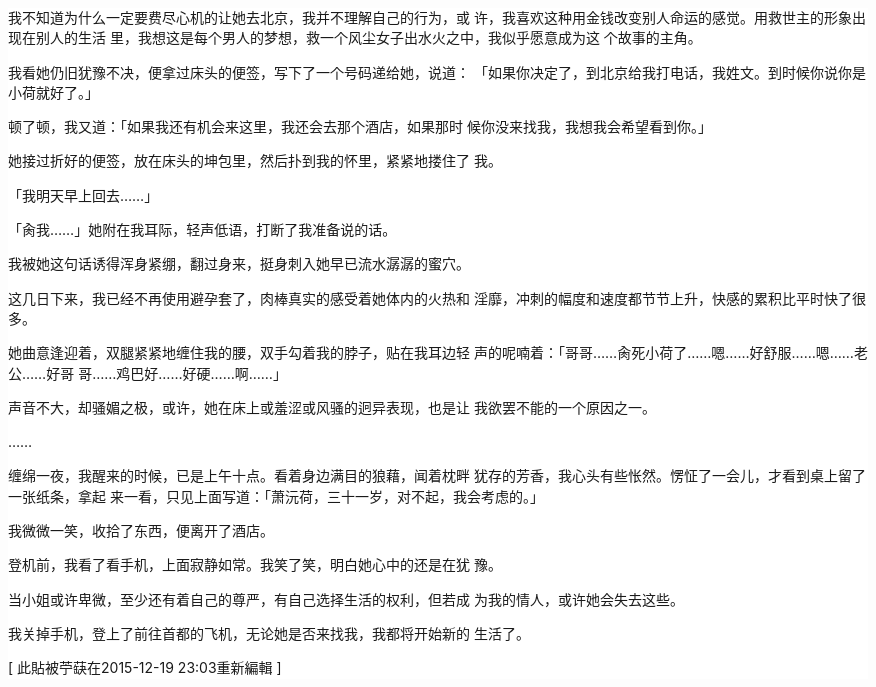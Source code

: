 我不知道为什么一定要费尽心机的让她去北京，我并不理解自己的行为，或
许，我喜欢这种用金钱改变别人命运的感觉。用救世主的形象出现在别人的生活
里，我想这是每个男人的梦想，救一个风尘女子出水火之中，我似乎愿意成为这
个故事的主角。

我看她仍旧犹豫不决，便拿过床头的便签，写下了一个号码递给她，说道：
「如果你决定了，到北京给我打电话，我姓文。到时候你说你是小荷就好了。」

顿了顿，我又道：「如果我还有机会来这里，我还会去那个酒店，如果那时
候你没来找我，我想我会希望看到你。」

她接过折好的便签，放在床头的坤包里，然后扑到我的怀里，紧紧地搂住了
我。

「我明天早上回去……」

「肏我……」她附在我耳际，轻声低语，打断了我准备说的话。

我被她这句话诱得浑身紧绷，翻过身来，挺身刺入她早已流水潺潺的蜜穴。

这几日下来，我已经不再使用避孕套了，肉棒真实的感受着她体内的火热和
淫靡，冲刺的幅度和速度都节节上升，快感的累积比平时快了很多。

她曲意逢迎着，双腿紧紧地缠住我的腰，双手勾着我的脖子，贴在我耳边轻
声的呢喃着：「哥哥……肏死小荷了……嗯……好舒服……嗯……老公……好哥
哥……鸡巴好……好硬……啊……」

声音不大，却骚媚之极，或许，她在床上或羞涩或风骚的迥异表现，也是让
我欲罢不能的一个原因之一。

……

缠绵一夜，我醒来的时候，已是上午十点。看着身边满目的狼藉，闻着枕畔
犹存的芳香，我心头有些怅然。愣怔了一会儿，才看到桌上留了一张纸条，拿起
来一看，只见上面写道：「萧沅荷，三十一岁，对不起，我会考虑的。」

我微微一笑，收拾了东西，便离开了酒店。

登机前，我看了看手机，上面寂静如常。我笑了笑，明白她心中的还是在犹
豫。

当小姐或许卑微，至少还有着自己的尊严，有自己选择生活的权利，但若成
为我的情人，或许她会失去这些。

我关掉手机，登上了前往首都的飞机，无论她是否来找我，我都将开始新的
生活了。


[ 此貼被苧蒛在2015-12-19 23:03重新編輯 ]